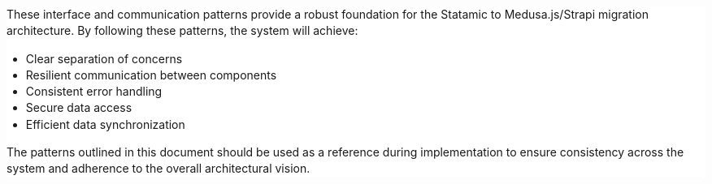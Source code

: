 These interface and communication patterns provide a robust foundation for the Statamic to Medusa.js/Strapi migration architecture. By following these patterns, the system will achieve:

- Clear separation of concerns
- Resilient communication between components
- Consistent error handling
- Secure data access
- Efficient data synchronization

The patterns outlined in this document should be used as a reference during implementation to ensure consistency across the system and adherence to the overall architectural vision. 